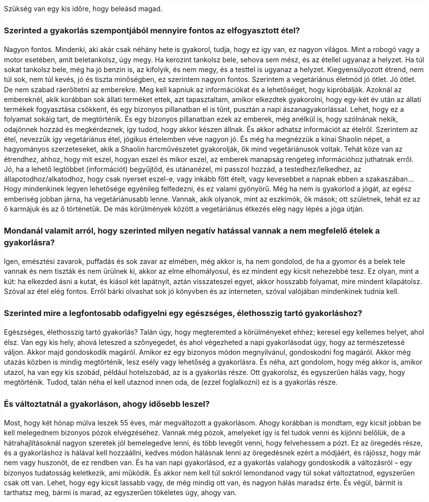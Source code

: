 Szükség van egy kis időre, hogy beleásd magad.

### Szerinted a gyakorlás szempontjából mennyire fontos az elfogyasztott étel?

Nagyon fontos. Mindenki, aki akár csak néhány hete is gyakorol, tudja, hogy ez így van, ez nagyon világos. Mint a robogó vagy a motor esetében, amit beletankolsz, úgy megy. Ha kerozint tankolsz bele, sehova sem mész, és az étellel ugyanaz a helyzet. Ha túl sokat tankolsz bele, még ha jó benzin is, az kifolyik, és nem megy, és a testtel is ugyanaz a helyzet. Kiegyensúlyozott étrend, nem túl sok, nem túl kevés, jó és tiszta minőségben, ez szerintem nagyon fontos. Szerintem a vegetáriánus életmód jó ötlet. Jó ötlet. De nem szabad ráerőltetni az emberekre. Meg kell kapniuk az információkat és a lehetőséget, hogy kipróbálják. Azoknál az embereknél, akik korábban sok állati terméket ettek, azt tapasztaltam, amikor elkezdtek gyakorolni, hogy egy-két év után az állati termékek fogyasztása csökkent, és egy bizonyos pillanatban el is tűnt, pusztán a napi ászanagyakorlással. Lehet, hogy ez a folyamat sokáig tart, de megtörténik. És egy bizonyos pillanatban ezek az emberek, még anélkül is, hogy szólnának nekik, odajönnek hozzád és megkérdeznek, így tudod, hogy akkor készen állnak. És akkor adhatsz információt az ételről. Szerintem az étel, nevezzük így vegetáriánus étel, jógikus értelemben véve nagyon jó. És még ha megnézzük a kínai Shaolin népet, a hagyományos szerzeteseket, akik a Shaolin harcművészetet gyakorolják, ők mind vegetáriánusok voltak. Tehát köze van az étrendhez, ahhoz, hogy mit eszel, hogyan eszel és mikor eszel, az emberek manapság rengeteg információhoz juthatnak erről. Jó, ha a lehető legtöbbet (információt) begyűjtöd, és utánanézel, mi passzol hozzád, a testedhez/lelkedhez, az állapotodhoz/alkatodhoz, hogy csak nyerset eszel-e, vagy inkább főtt ételt, vagy kevesebbet a napnak ebben a szakaszában... Hogy mindenkinek legyen lehetősége egyénileg felfedezni, és ez valami gyönyörű. Még ha nem is gyakorlod a jógát, az egész emberiség jobban járna, ha vegetáriánusabb lenne. Vannak, akik olyanok, mint az eszkimók, ők mások; ott születnek, tehát ez az ő karmájuk és az ő történetük. De más körülmények között a vegetáriánus étkezés elég nagy lépés a jóga útján.

### Mondanál valamit arról, hogy szerinted milyen negatív hatással vannak a nem megfelelő ételek a gyakorlásra?

Igen, emésztési zavarok, puffadás és sok zavar az elmében, még akkor is, ha nem gondolod, de ha a gyomor és a belek tele vannak és nem tiszták és nem ürülnek ki, akkor az elme elhomályosul, és ez mindent egy kicsit nehezebbé tesz. Ez olyan, mint a kút: ha elkezded ásni a kutat, és kiásol két lapátnyit, aztán visszateszel egyet, akkor hosszabb folyamat, mire mindent kilapátolsz. Szóval az étel elég fontos. Erről bárki olvashat sok jó könyvben és az interneten, szóval valójában mindenkinek tudnia kell.

### Szerinted mire a legfontosabb odafigyelni egy egészséges, élethosszig tartó gyakorláshoz?

Egészséges, élethosszig tartó gyakorlás? Talán úgy, hogy megteremted a körülményeket ehhez; keresel egy kellemes helyet, ahol élsz. Van egy kis hely, ahová leteszed a szőnyegedet, és ahol végezheted a napi gyakorlásodat úgy, hogy az természetessé váljon. Akkor majd gondoskodik magáról. Amikor ez egy bizonyos módon megnyilvánul, gondoskodni fog magáról. Akkor még utazás közben is mindig megtörténik, lesz esély vagy lehetőség a gyakorlásra. És néha, azt gondolom, hogy még akkor is, amikor utazol, ha van egy kis szobád, például hotelszobád, az is a gyakorlás része. Ott gyakorolsz, és egyszerűen hálás vagy, hogy megtörténik. Tudod, talán néha el kell utaznod innen oda, de (ezzel foglalkozni) ez is a gyakorlás része.

### És változtatnál a gyakorláson, ahogy idősebb leszel?

Most, hogy két hónap múlva leszek 55 éves, már megváltozott a gyakorlásom. Ahogy korábban is mondtam, egy kicsit jobban be kell melegednem bizonyos pózok elvégzéséhez. Vannak még pózok, amelyeket így is fel tudok venni és kijönni belőlük, de a hátrahajlításoknál nagyon szeretek jól bemelegedve lenni, és több levegőt venni, hogy felvehessem a pózt. Ez az öregedés része, és a gyakorláshoz is hálával kell hozzáállni, kedves módon hálásnak lenni az öregedésnek ezért a módjáért, és rájössz, hogy már nem vagy huszonöt, de ez rendben van. És ha van napi gyakorlásod, ez a gyakorlás valahogy gondoskodik a változásról – egy bizonyos tudatosság keletkezik, ami működik. És akkor nem kell túl sokról lemondanod vagy túl sokat változtatnod, egyszerűen csak ott van. Lehet, hogy egy kicsit lassabb vagy, de még mindig ott van, és nagyon hálás maradsz érte. És végül, bármit is tarthatsz meg, bármi is marad, az egyszerűen tökéletes úgy, ahogy van.
